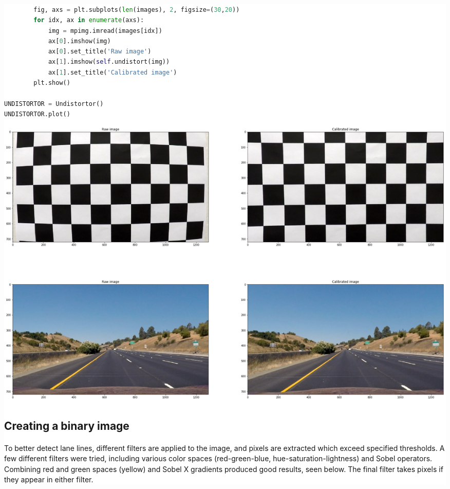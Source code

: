 ```python
        fig, axs = plt.subplots(len(images), 2, figsize=(30,20))
        for idx, ax in enumerate(axs):
            img = mpimg.imread(images[idx])
            ax[0].imshow(img)
            ax[0].set_title('Raw image')
            ax[1].imshow(self.undistort(img))
            ax[1].set_title('Calibrated image')
        plt.show()
        
UNDISTORTOR = Undistortor()
UNDISTORTOR.plot()
```


![png](output_3_0.png)


## Creating a binary image
To better detect lane lines, different filters are applied to the image, and pixels are extracted which exceed specified thresholds. A few different filters were tried, including various color spaces (red-green-blue, hue-saturation-lightness) and Sobel operators. Combining red and green spaces (yellow) and Sobel X gradients produced good results, seen below. The final filter takes pixels if they appear in either filter.
